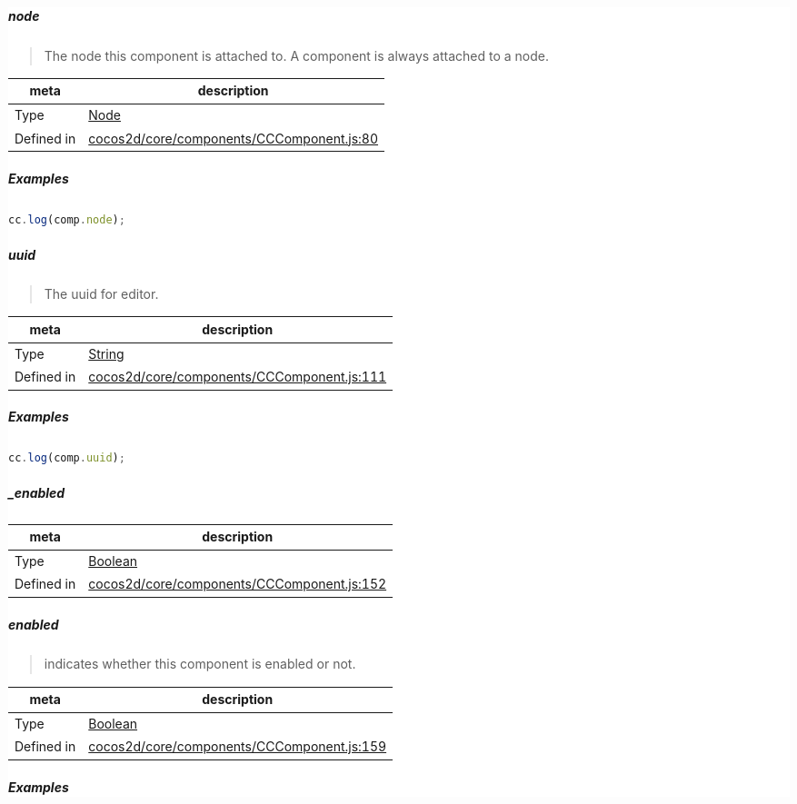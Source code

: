 

##### node

> The node this component is attached to. A component is always attached to a node.

| meta | description |
|------|-------------|
| Type | <a href="../classes/Node.html" class="crosslink">Node</a> |
| Defined in | [cocos2d/core/components/CCComponent.js:80](https://github.com/cocos-creator/engine/blob/793ed1e41a1e981ef927cb5ecccb6f051f942b50/cocos2d/core/components/CCComponent.js#L80) |

##### Examples

```js
cc.log(comp.node);
```


##### uuid

> The uuid for editor.

| meta | description |
|------|-------------|
| Type | <a href="https://developer.mozilla.org/en/JavaScript/Reference/Global_Objects/String" class="crosslink external" target="_blank">String</a> |
| Defined in | [cocos2d/core/components/CCComponent.js:111](https://github.com/cocos-creator/engine/blob/793ed1e41a1e981ef927cb5ecccb6f051f942b50/cocos2d/core/components/CCComponent.js#L111) |

##### Examples

```js
cc.log(comp.uuid);
```


##### _enabled

> 

| meta | description |
|------|-------------|
| Type | <a href="https://developer.mozilla.org/en/JavaScript/Reference/Global_Objects/Boolean" class="crosslink external" target="_blank">Boolean</a> |
| Defined in | [cocos2d/core/components/CCComponent.js:152](https://github.com/cocos-creator/engine/blob/793ed1e41a1e981ef927cb5ecccb6f051f942b50/cocos2d/core/components/CCComponent.js#L152) |



##### enabled

> indicates whether this component is enabled or not.

| meta | description |
|------|-------------|
| Type | <a href="https://developer.mozilla.org/en/JavaScript/Reference/Global_Objects/Boolean" class="crosslink external" target="_blank">Boolean</a> |
| Defined in | [cocos2d/core/components/CCComponent.js:159](https://github.com/cocos-creator/engine/blob/793ed1e41a1e981ef927cb5ecccb6f051f942b50/cocos2d/core/components/CCComponent.js#L159) |

##### Examples
